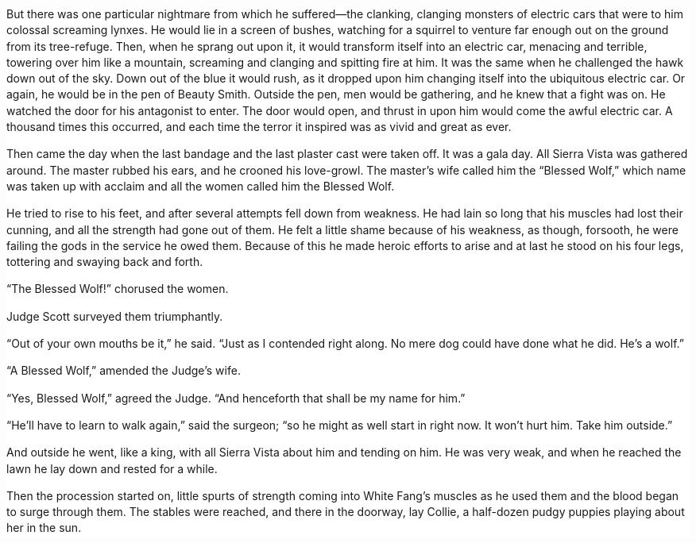 But there was one particular nightmare from which he suffered—the
clanking, clanging monsters of electric cars that were to him colossal
screaming lynxes. He would lie in a screen of bushes, watching
for a squirrel to venture far enough out on the ground from its tree-refuge.
Then, when he sprang out upon it, it would transform itself into an
electric car, menacing and terrible, towering over him like a mountain,
screaming and clanging and spitting fire at him. It was the same
when he challenged the hawk down out of the sky. Down out of the
blue it would rush, as it dropped upon him changing itself into the
ubiquitous electric car. Or again, he would be in the pen of Beauty
Smith. Outside the pen, men would be gathering, and he knew that
a fight was on. He watched the door for his antagonist to enter.
The door would open, and thrust in upon him would come the awful electric
car. A thousand times this occurred, and each time the terror
it inspired was as vivid and great as ever.

Then came the day when the last bandage and the last plaster cast
were taken off. It was a gala day. All Sierra Vista was
gathered around. The master rubbed his ears, and he crooned his
love-growl. The master’s wife called him the “Blessed
Wolf,” which name was taken up with acclaim and all the women
called him the Blessed Wolf.

He tried to rise to his feet, and after several attempts fell down
from weakness. He had lain so long that his muscles had lost their
cunning, and all the strength had gone out of them. He felt a
little shame because of his weakness, as though, forsooth, he were failing
the gods in the service he owed them. Because of this he made
heroic efforts to arise and at last he stood on his four legs, tottering
and swaying back and forth.

“The Blessed Wolf!” chorused the women.

Judge Scott surveyed them triumphantly.

“Out of your own mouths be it,” he said. “Just
as I contended right along. No mere dog could have done what he
did. He’s a wolf.”

“A Blessed Wolf,” amended the Judge’s wife.

“Yes, Blessed Wolf,” agreed the Judge. “And
henceforth that shall be my name for him.”

“He’ll have to learn to walk again,” said the surgeon;
“so he might as well start in right now. It won’t
hurt him. Take him outside.”

And outside he went, like a king, with all Sierra Vista about him
and tending on him. He was very weak, and when he reached the
lawn he lay down and rested for a while.

Then the procession started on, little spurts of strength coming
into White Fang’s muscles as he used them and the blood began
to surge through them. The stables were reached, and there in
the doorway, lay Collie, a half-dozen pudgy puppies playing about her
in the sun.
